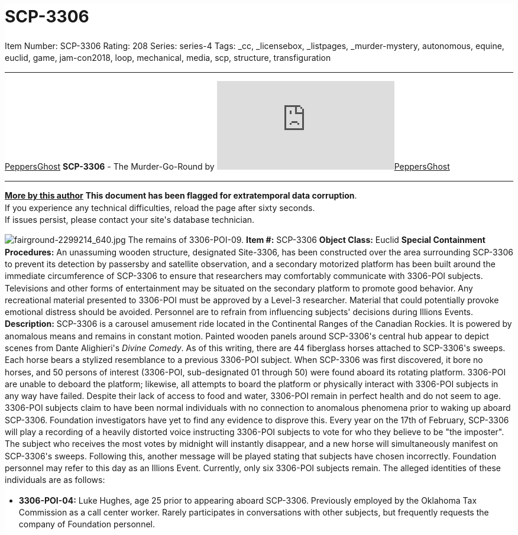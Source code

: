 # SCP-3306
Item Number: SCP-3306
Rating: 208
Series: series-4
Tags: _cc, _licensebox, _listpages, _murder-mystery, autonomous, equine, euclid, game, jam-con2018, loop, mechanical, media, scp, structure, transfiguration

---

[PeppersGhost](javascript:;)
**SCP-3306** \- The Murder-Go-Round by [![PeppersGhost](https://www.wikidot.com/avatar.php?userid=1553042&amp;size=small&amp;timestamp=1737931417)](http://www.wikidot.com/user:info/peppersghost)[PeppersGhost](http://www.wikidot.com/user:info/peppersghost)
* * *
**[More by this author](/peppersghost)**
**This document has been flagged for extratemporal data corruption**.  
If you experience any technical difficulties, reload the page after sixty seconds.  
If issues persist, please contact your site's database technician.  

![fairground-2299214_640.jpg](https://scp-wiki.wdfiles.com/local--files/scp-3306/fairground-2299214_640.jpg)
The remains of 3306-POI-09.
**Item #:** SCP-3306
**Object Class:** Euclid
**Special Containment Procedures:** An unassuming wooden structure, designated Site-3306, has been constructed over the area surrounding SCP-3306 to prevent its detection by passersby and satellite observation, and a secondary motorized platform has been built around the immediate circumference of SCP-3306 to ensure that researchers may comfortably communicate with 3306-POI subjects.
Televisions and other forms of entertainment may be situated on the secondary platform to promote good behavior. Any recreational material presented to 3306-POI must be approved by a Level-3 researcher. Material that could potentially provoke emotional distress should be avoided.
Personnel are to refrain from influencing subjects' decisions during Illions Events.
**Description:** SCP-3306 is a carousel amusement ride located in the Continental Ranges of the Canadian Rockies. It is powered by anomalous means and remains in constant motion. Painted wooden panels around SCP-3306's central hub appear to depict scenes from Dante Alighieri's _Divine Comedy_. As of this writing, there are 44 fiberglass horses attached to SCP-3306's sweeps. Each horse bears a stylized resemblance to a previous 3306-POI subject.
When SCP-3306 was first discovered, it bore no horses, and 50 persons of interest (3306-POI, sub-designated 01 through 50) were found aboard its rotating platform. 3306-POI are unable to deboard the platform; likewise, all attempts to board the platform or physically interact with 3306-POI subjects in any way have failed. Despite their lack of access to food and water, 3306-POI remain in perfect health and do not seem to age.
3306-POI subjects claim to have been normal individuals with no connection to anomalous phenomena prior to waking up aboard SCP-3306. Foundation investigators have yet to find any evidence to disprove this.
Every year on the 17th of February, SCP-3306 will play a recording of a heavily distorted voice instructing 3306-POI subjects to vote for who they believe to be "the imposter". The subject who receives the most votes by midnight will instantly disappear, and a new horse will simultaneously manifest on SCP-3306's sweeps. Following this, another message will be played stating that subjects have chosen incorrectly. Foundation personnel may refer to this day as an Illions Event.
Currently, only six 3306-POI subjects remain. The alleged identities of these individuals are as follows:
  * **3306-POI-04:** Luke Hughes, age 25 prior to appearing aboard SCP-3306. Previously employed by the Oklahoma Tax Commission as a call center worker. Rarely participates in conversations with other subjects, but frequently requests the company of Foundation personnel.
